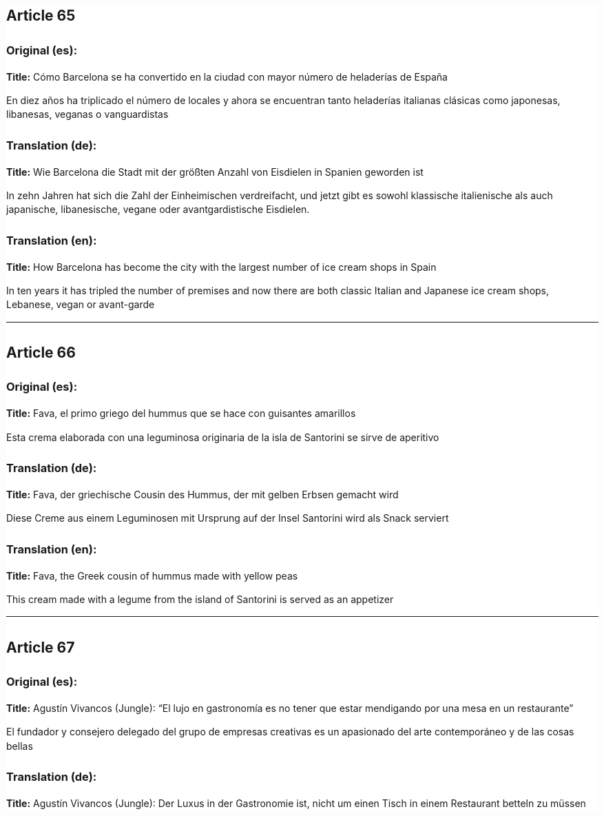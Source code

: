 ## Article 65
### Original (es):
**Title:** Cómo Barcelona se ha convertido en la ciudad con mayor número de heladerías de España

En diez años ha triplicado el número de locales y ahora se encuentran tanto heladerías italianas clásicas como japonesas, libanesas, veganas o vanguardistas

### Translation (de):
**Title:** Wie Barcelona die Stadt mit der größten Anzahl von Eisdielen in Spanien geworden ist

In zehn Jahren hat sich die Zahl der Einheimischen verdreifacht, und jetzt gibt es sowohl klassische italienische als auch japanische, libanesische, vegane oder avantgardistische Eisdielen.

### Translation (en):
**Title:** How Barcelona has become the city with the largest number of ice cream shops in Spain

In ten years it has tripled the number of premises and now there are both classic Italian and Japanese ice cream shops, Lebanese, vegan or avant-garde

---

## Article 66
### Original (es):
**Title:** Fava, el primo griego del hummus que se hace con guisantes amarillos

Esta crema elaborada con una leguminosa originaria de la isla de Santorini se sirve de aperitivo

### Translation (de):
**Title:** Fava, der griechische Cousin des Hummus, der mit gelben Erbsen gemacht wird

Diese Creme aus einem Leguminosen mit Ursprung auf der Insel Santorini wird als Snack serviert

### Translation (en):
**Title:** Fava, the Greek cousin of hummus made with yellow peas

This cream made with a legume from the island of Santorini is served as an appetizer

---

## Article 67
### Original (es):
**Title:** Agustín Vivancos (Jungle): “El lujo en gastronomía es no tener que estar mendigando por una mesa en un restaurante”

El fundador y consejero delegado del grupo de empresas creativas es un apasionado del arte contemporáneo y de las cosas bellas

### Translation (de):
**Title:** Agustín Vivancos (Jungle): Der Luxus in der Gastronomie ist, nicht um einen Tisch in einem Restaurant betteln zu müssen
